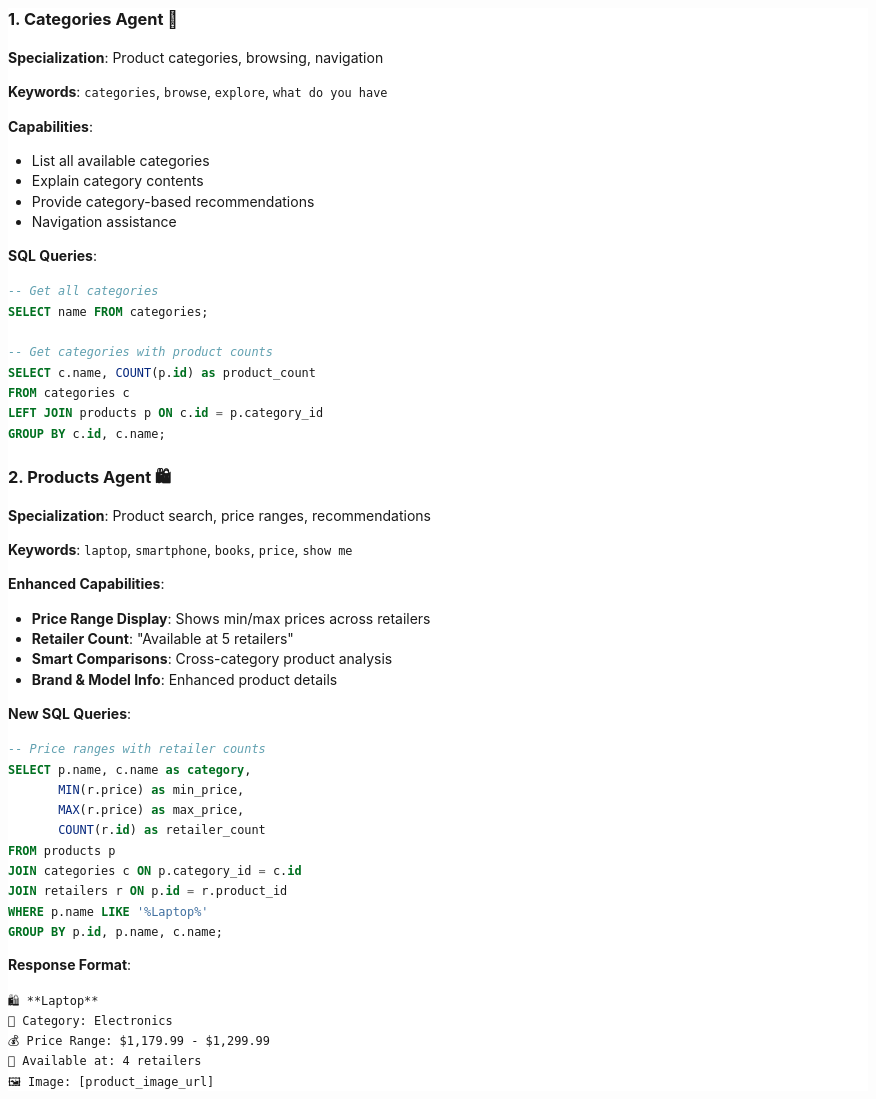 ### 1. **Categories Agent** 📁
**Specialization**: Product categories, browsing, navigation

**Keywords**: `categories`, `browse`, `explore`, `what do you have`

**Capabilities**:
- List all available categories
- Explain category contents
- Provide category-based recommendations
- Navigation assistance

**SQL Queries**:
```sql
-- Get all categories
SELECT name FROM categories;

-- Get categories with product counts
SELECT c.name, COUNT(p.id) as product_count 
FROM categories c 
LEFT JOIN products p ON c.id = p.category_id 
GROUP BY c.id, c.name;
```

### 2. **Products Agent** 🛍️
**Specialization**: Product search, price ranges, recommendations

**Keywords**: `laptop`, `smartphone`, `books`, `price`, `show me`

**Enhanced Capabilities**:
- **Price Range Display**: Shows min/max prices across retailers
- **Retailer Count**: "Available at 5 retailers" 
- **Smart Comparisons**: Cross-category product analysis
- **Brand & Model Info**: Enhanced product details

**New SQL Queries**:
```sql
-- Price ranges with retailer counts
SELECT p.name, c.name as category, 
       MIN(r.price) as min_price, 
       MAX(r.price) as max_price, 
       COUNT(r.id) as retailer_count
FROM products p 
JOIN categories c ON p.category_id = c.id 
JOIN retailers r ON p.id = r.product_id
WHERE p.name LIKE '%Laptop%' 
GROUP BY p.id, p.name, c.name;
```

**Response Format**:
```
🛍️ **Laptop**
📂 Category: Electronics
💰 Price Range: $1,179.99 - $1,299.99
🏪 Available at: 4 retailers
🖼️ Image: [product_image_url]
```
